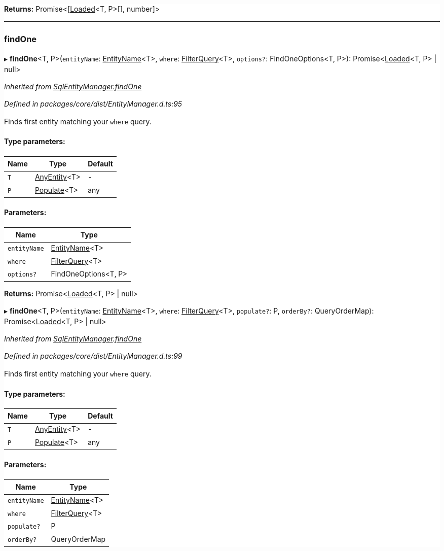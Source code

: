 **Returns:** Promise&#60;[[Loaded](../index.md#loaded)&#60;T, P>[], number]>

___

### findOne

▸ **findOne**&#60;T, P>(`entityName`: [EntityName](../index.md#entityname)&#60;T>, `where`: [FilterQuery](../index.md#filterquery)&#60;T>, `options?`: FindOneOptions&#60;T, P>): Promise&#60;[Loaded](../index.md#loaded)&#60;T, P> \| null>

*Inherited from [SqlEntityManager](sqlentitymanager.md).[findOne](sqlentitymanager.md#findone)*

*Defined in packages/core/dist/EntityManager.d.ts:95*

Finds first entity matching your `where` query.

#### Type parameters:

Name | Type | Default |
------ | ------ | ------ |
`T` | [AnyEntity](../index.md#anyentity)&#60;T> | - |
`P` | [Populate](../index.md#populate)&#60;T> | any |

#### Parameters:

Name | Type |
------ | ------ |
`entityName` | [EntityName](../index.md#entityname)&#60;T> |
`where` | [FilterQuery](../index.md#filterquery)&#60;T> |
`options?` | FindOneOptions&#60;T, P> |

**Returns:** Promise&#60;[Loaded](../index.md#loaded)&#60;T, P> \| null>

▸ **findOne**&#60;T, P>(`entityName`: [EntityName](../index.md#entityname)&#60;T>, `where`: [FilterQuery](../index.md#filterquery)&#60;T>, `populate?`: P, `orderBy?`: QueryOrderMap): Promise&#60;[Loaded](../index.md#loaded)&#60;T, P> \| null>

*Inherited from [SqlEntityManager](sqlentitymanager.md).[findOne](sqlentitymanager.md#findone)*

*Defined in packages/core/dist/EntityManager.d.ts:99*

Finds first entity matching your `where` query.

#### Type parameters:

Name | Type | Default |
------ | ------ | ------ |
`T` | [AnyEntity](../index.md#anyentity)&#60;T> | - |
`P` | [Populate](../index.md#populate)&#60;T> | any |

#### Parameters:

Name | Type |
------ | ------ |
`entityName` | [EntityName](../index.md#entityname)&#60;T> |
`where` | [FilterQuery](../index.md#filterquery)&#60;T> |
`populate?` | P |
`orderBy?` | QueryOrderMap |
